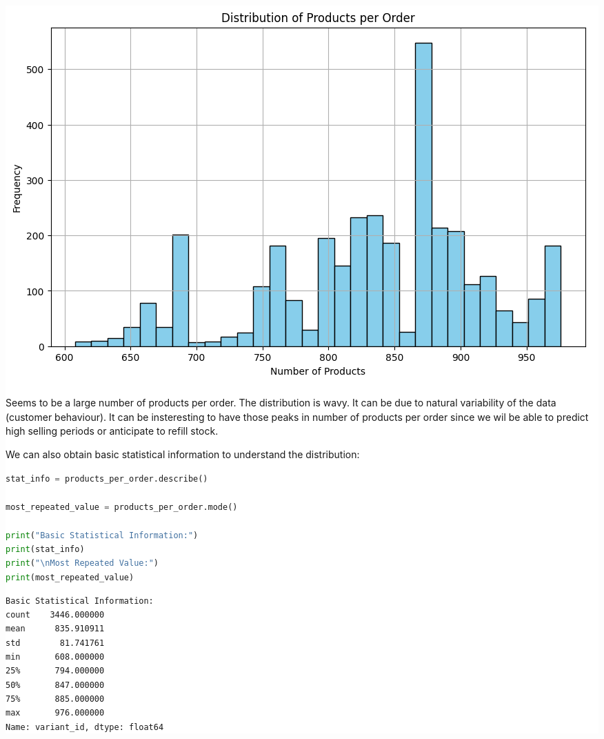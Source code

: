 
    
![png](assesment_2_files/assesment_2_53_0.png)
    


Seems to be a large number of products per order. The distribution is wavy. It can be due to natural variability of the data (customer behaviour). It can be insteresting to have those peaks in number of products per order since we wil be able to predict high selling periods or anticipate to refill stock.

We can also obtain basic statistical information to understand the distribution:


```python
stat_info = products_per_order.describe()

most_repeated_value = products_per_order.mode()

print("Basic Statistical Information:")
print(stat_info)
print("\nMost Repeated Value:")
print(most_repeated_value)
```

    Basic Statistical Information:
    count    3446.000000
    mean      835.910911
    std        81.741761
    min       608.000000
    25%       794.000000
    50%       847.000000
    75%       885.000000
    max       976.000000
    Name: variant_id, dtype: float64
    